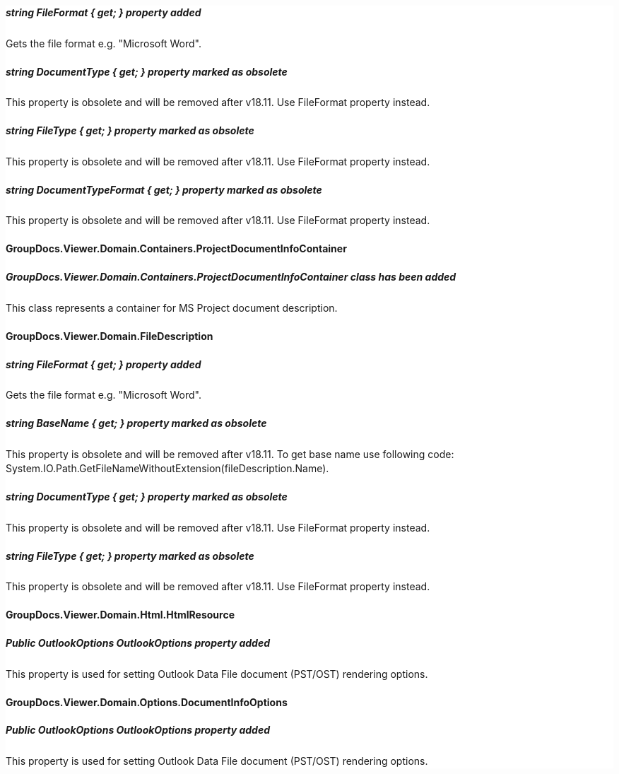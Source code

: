 ##### string FileFormat { get; } property added

Gets the file format e.g. "Microsoft Word".

##### string DocumentType { get; } property marked as obsolete

This property is obsolete and will be removed after v18.11. Use FileFormat property instead.

##### string FileType { get; } property marked as obsolete

This property is obsolete and will be removed after v18.11. Use FileFormat property instead.

##### string DocumentTypeFormat { get; } property marked as obsolete

This property is obsolete and will be removed after v18.11. Use FileFormat property instead.

#### GroupDocs.Viewer.Domain.Containers.ProjectDocumentInfoContainer

##### GroupDocs.Viewer.Domain.Containers.ProjectDocumentInfoContainer class has been added

This class represents a container for MS Project document description.

#### GroupDocs.Viewer.Domain.FileDescription

##### string FileFormat { get; } property added

Gets the file format e.g. "Microsoft Word".

##### string BaseName { get; } property marked as obsolete

This property is obsolete and will be removed after v18.11. To get base name use following code: System.IO.Path.GetFileNameWithoutExtension(fileDescription.Name).

##### string DocumentType { get; } property marked as obsolete

This property is obsolete and will be removed after v18.11. Use FileFormat property instead.

##### string FileType { get; } property marked as obsolete

This property is obsolete and will be removed after v18.11. Use FileFormat property instead.

#### GroupDocs.Viewer.Domain.Html.HtmlResource

##### Public OutlookOptions OutlookOptions property added

This property is used for setting Outlook Data File document (PST/OST) rendering options.

#### GroupDocs.Viewer.Domain.Options.DocumentInfoOptions

##### Public OutlookOptions OutlookOptions property added

This property is used for setting Outlook Data File document (PST/OST) rendering options.
